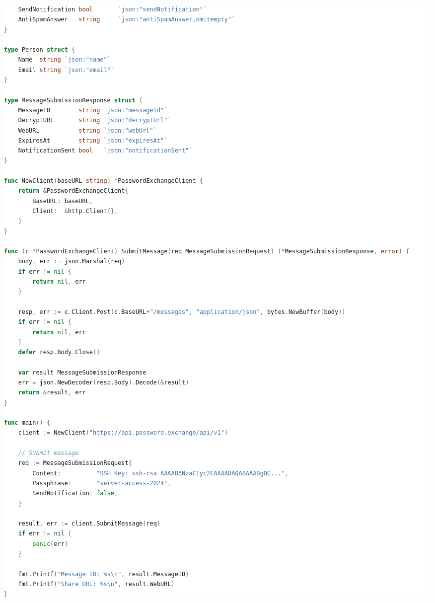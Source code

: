 ```go
    SendNotification bool       `json:"sendNotification"`
    AntiSpamAnswer   string     `json:"antiSpamAnswer,omitempty"`
}

type Person struct {
    Name  string `json:"name"`
    Email string `json:"email"`
}

type MessageSubmissionResponse struct {
    MessageID        string `json:"messageId"`
    DecryptURL       string `json:"decryptUrl"`
    WebURL           string `json:"webUrl"`
    ExpiresAt        string `json:"expiresAt"`
    NotificationSent bool   `json:"notificationSent"`
}

func NewClient(baseURL string) *PasswordExchangeClient {
    return &PasswordExchangeClient{
        BaseURL: baseURL,
        Client:  &http.Client{},
    }
}

func (c *PasswordExchangeClient) SubmitMessage(req MessageSubmissionRequest) (*MessageSubmissionResponse, error) {
    body, err := json.Marshal(req)
    if err != nil {
        return nil, err
    }

    resp, err := c.Client.Post(c.BaseURL+"/messages", "application/json", bytes.NewBuffer(body))
    if err != nil {
        return nil, err
    }
    defer resp.Body.Close()

    var result MessageSubmissionResponse
    err = json.NewDecoder(resp.Body).Decode(&result)
    return &result, err
}

func main() {
    client := NewClient("https://api.password.exchange/api/v1")
    
    // Submit message
    req := MessageSubmissionRequest{
        Content:          "SSH Key: ssh-rsa AAAAB3NzaC1yc2EAAAADAQABAAABgQC...",
        Passphrase:       "server-access-2024",
        SendNotification: false,
    }
    
    result, err := client.SubmitMessage(req)
    if err != nil {
        panic(err)
    }
    
    fmt.Printf("Message ID: %s\n", result.MessageID)
    fmt.Printf("Share URL: %s\n", result.WebURL)
}
```
